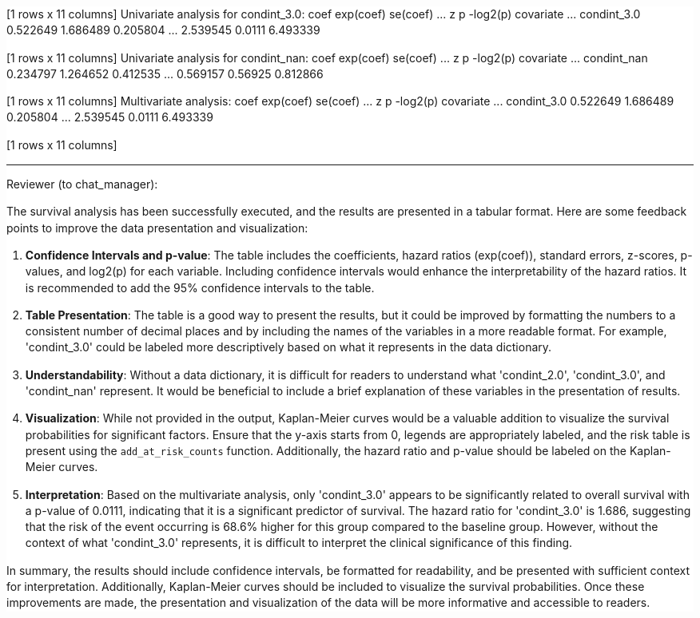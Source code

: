 [1 rows x 11 columns]
Univariate analysis for condint_3.0:
                 coef  exp(coef)  se(coef)  ...         z       p  -log2(p)
covariate                                   ...
condint_3.0  0.522649   1.686489  0.205804  ...  2.539545  0.0111  6.493339

[1 rows x 11 columns]
Univariate analysis for condint_nan:
                 coef  exp(coef)  se(coef)  ...         z        p  -log2(p)
covariate                                   ...
condint_nan  0.234797   1.264652  0.412535  ...  0.569157  0.56925  0.812866

[1 rows x 11 columns]
Multivariate analysis:
                 coef  exp(coef)  se(coef)  ...         z       p  -log2(p)
covariate                                   ...
condint_3.0  0.522649   1.686489  0.205804  ...  2.539545  0.0111  6.493339

[1 rows x 11 columns]


--------------------------------------------------------------------------------
Reviewer (to chat_manager):

The survival analysis has been successfully executed, and the results are presented in a tabular format. Here are some feedback points to improve the data presentation and visualization:

1. **Confidence Intervals and p-value**: The table includes the coefficients, hazard ratios (exp(coef)), standard errors, z-scores, p-values, and log2(p) for each variable. Including confidence intervals would enhance the interpretability of the hazard ratios. It is recommended to add the 95% confidence intervals to the table.

2. **Table Presentation**: The table is a good way to present the results, but it could be improved by formatting the numbers to a consistent number of decimal places and by including the names of the variables in a more readable format. For example, 'condint_3.0' could be labeled more descriptively based on what it represents in the data dictionary.

3. **Understandability**: Without a data dictionary, it is difficult for readers to understand what 'condint_2.0', 'condint_3.0', and 'condint_nan' represent. It would be beneficial to include a brief explanation of these variables in the presentation of results.

4. **Visualization**: While not provided in the output, Kaplan-Meier curves would be a valuable addition to visualize the survival probabilities for significant factors. Ensure that the y-axis starts from 0, legends are appropriately labeled, and the risk table is present using the `add_at_risk_counts` function. Additionally, the hazard ratio and p-value should be labeled on the Kaplan-Meier curves.

5. **Interpretation**: Based on the multivariate analysis, only 'condint_3.0' appears to be significantly related to overall survival with a p-value of 0.0111, indicating that it is a significant predictor of survival. The hazard ratio for 'condint_3.0' is 1.686, suggesting that the risk of the event occurring is 68.6% higher for this group compared to the baseline group. However, without the context of what 'condint_3.0' represents, it is difficult to interpret the clinical significance of this finding.

In summary, the results should include confidence intervals, be formatted for readability, and be presented with sufficient context for interpretation. Additionally, Kaplan-Meier curves should be included to visualize the survival probabilities. Once these improvements are made, the presentation and visualization of the data will be more informative and accessible to readers.

